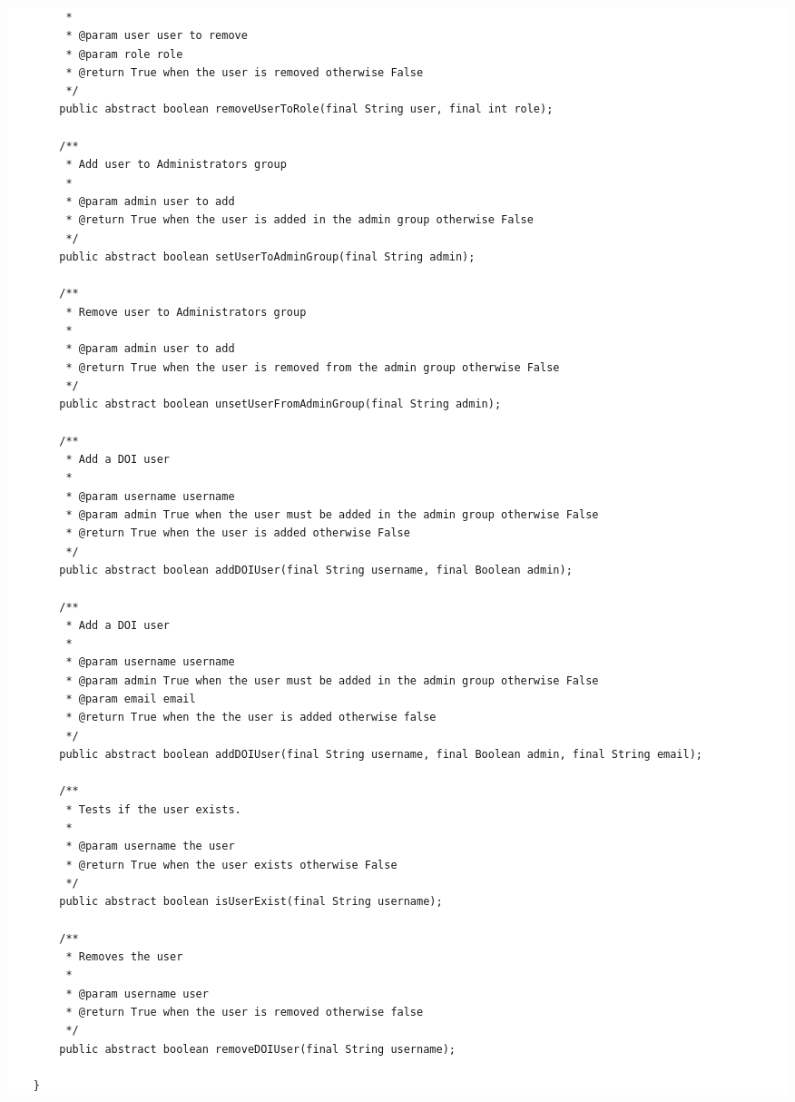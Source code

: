 ```
         *
         * @param user user to remove
         * @param role role
         * @return True when the user is removed otherwise False
         */
        public abstract boolean removeUserToRole(final String user, final int role);
    
        /**
         * Add user to Administrators group
         *
         * @param admin user to add
         * @return True when the user is added in the admin group otherwise False
         */
        public abstract boolean setUserToAdminGroup(final String admin);
    
        /**
         * Remove user to Administrators group
         *
         * @param admin user to add
         * @return True when the user is removed from the admin group otherwise False
         */
        public abstract boolean unsetUserFromAdminGroup(final String admin);
    
        /**
         * Add a DOI user
         *
         * @param username username
         * @param admin True when the user must be added in the admin group otherwise False
         * @return True when the user is added otherwise False
         */
        public abstract boolean addDOIUser(final String username, final Boolean admin);
    
        /**
         * Add a DOI user
         *
         * @param username username
         * @param admin True when the user must be added in the admin group otherwise False
         * @param email email
         * @return True when the the user is added otherwise false
         */
        public abstract boolean addDOIUser(final String username, final Boolean admin, final String email);
    
        /**
         * Tests if the user exists.
         *
         * @param username the user
         * @return True when the user exists otherwise False
         */
        public abstract boolean isUserExist(final String username);
    
        /**
         * Removes the user
         *
         * @param username user
         * @return True when the user is removed otherwise false
         */
        public abstract boolean removeDOIUser(final String username);
    
    }
```
